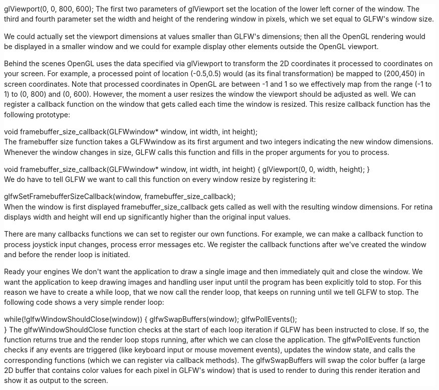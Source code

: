 
glViewport(0, 0, 800, 600);
The first two parameters of glViewport set the location of the lower left corner of the window. The third and fourth parameter set the width and height of the rendering window in pixels, which we set equal to GLFW's window size.

We could actually set the viewport dimensions at values smaller than GLFW's dimensions; then all the OpenGL rendering would be displayed in a smaller window and we could for example display other elements outside the OpenGL viewport.

Behind the scenes OpenGL uses the data specified via glViewport to transform the 2D coordinates it processed to coordinates on your screen. For example, a processed point of location (-0.5,0.5) would (as its final transformation) be mapped to (200,450) in screen coordinates. Note that processed coordinates in OpenGL are between -1 and 1 so we effectively map from the range (-1 to 1) to (0, 800) and (0, 600).
However, the moment a user resizes the window the viewport should be adjusted as well. We can register a callback function on the window that gets called each time the window is resized. This resize callback function has the following prototype:


void framebuffer_size_callback(GLFWwindow* window, int width, int height);  
The framebuffer size function takes a GLFWwindow as its first argument and two integers indicating the new window dimensions. Whenever the window changes in size, GLFW calls this function and fills in the proper arguments for you to process.


void framebuffer_size_callback(GLFWwindow* window, int width, int height)
{
    glViewport(0, 0, width, height);
}  
We do have to tell GLFW we want to call this function on every window resize by registering it:


glfwSetFramebufferSizeCallback(window, framebuffer_size_callback);  
When the window is first displayed framebuffer_size_callback gets called as well with the resulting window dimensions. For retina displays width and height will end up significantly higher than the original input values.

There are many callbacks functions we can set to register our own functions. For example, we can make a callback function to process joystick input changes, process error messages etc. We register the callback functions after we've created the window and before the render loop is initiated.

Ready your engines
We don't want the application to draw a single image and then immediately quit and close the window. We want the application to keep drawing images and handling user input until the program has been explicitly told to stop. For this reason we have to create a while loop, that we now call the render loop, that keeps on running until we tell GLFW to stop. The following code shows a very simple render loop:


while(!glfwWindowShouldClose(window))
{
    glfwSwapBuffers(window);
    glfwPollEvents();    
}
The glfwWindowShouldClose function checks at the start of each loop iteration if GLFW has been instructed to close. If so, the function returns true and the render loop stops running, after which we can close the application.
The glfwPollEvents function checks if any events are triggered (like keyboard input or mouse movement events), updates the window state, and calls the corresponding functions (which we can register via callback methods). The glfwSwapBuffers will swap the color buffer (a large 2D buffer that contains color values for each pixel in GLFW's window) that is used to render to during this render iteration and show it as output to the screen.

